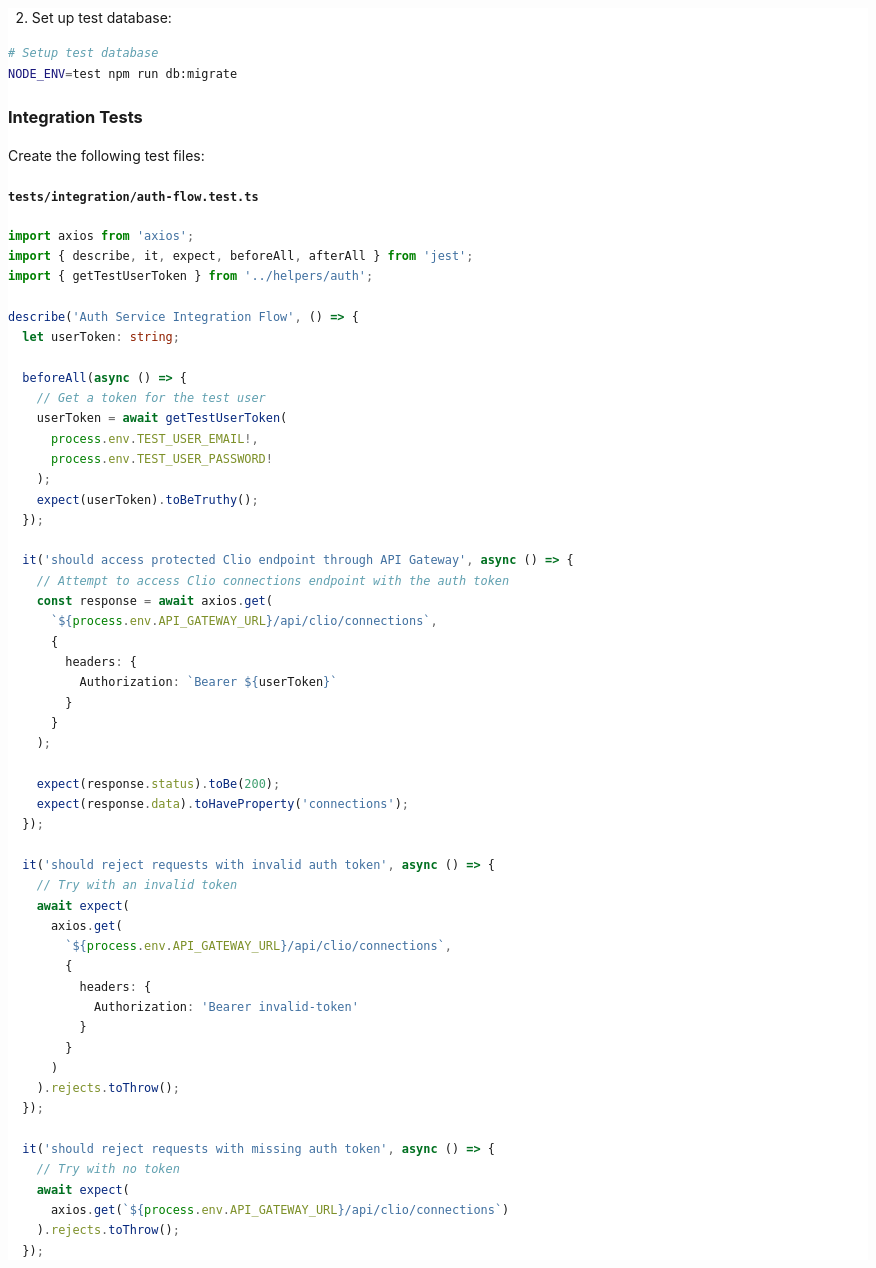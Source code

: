 
2. Set up test database:

```bash
# Setup test database
NODE_ENV=test npm run db:migrate
```

### Integration Tests

Create the following test files:

#### `tests/integration/auth-flow.test.ts`

```typescript
import axios from 'axios';
import { describe, it, expect, beforeAll, afterAll } from 'jest';
import { getTestUserToken } from '../helpers/auth';

describe('Auth Service Integration Flow', () => {
  let userToken: string;
  
  beforeAll(async () => {
    // Get a token for the test user
    userToken = await getTestUserToken(
      process.env.TEST_USER_EMAIL!,
      process.env.TEST_USER_PASSWORD!
    );
    expect(userToken).toBeTruthy();
  });
  
  it('should access protected Clio endpoint through API Gateway', async () => {
    // Attempt to access Clio connections endpoint with the auth token
    const response = await axios.get(
      `${process.env.API_GATEWAY_URL}/api/clio/connections`,
      {
        headers: {
          Authorization: `Bearer ${userToken}`
        }
      }
    );
    
    expect(response.status).toBe(200);
    expect(response.data).toHaveProperty('connections');
  });
  
  it('should reject requests with invalid auth token', async () => {
    // Try with an invalid token
    await expect(
      axios.get(
        `${process.env.API_GATEWAY_URL}/api/clio/connections`,
        {
          headers: {
            Authorization: 'Bearer invalid-token'
          }
        }
      )
    ).rejects.toThrow();
  });
  
  it('should reject requests with missing auth token', async () => {
    // Try with no token
    await expect(
      axios.get(`${process.env.API_GATEWAY_URL}/api/clio/connections`)
    ).rejects.toThrow();
  });
```